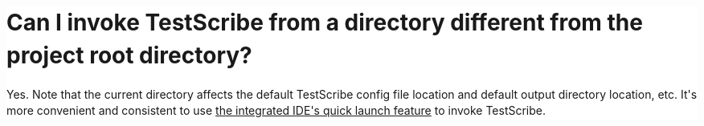 # Can I invoke TestScribe from a directory different from the project root directory?
Yes. Note that the current directory affects the default TestScribe config file location and 
default output directory location, etc. It's more convenient and consistent to use [the integrated
IDE's quick launch feature](index.markdown#optional-setup) to invoke TestScribe.